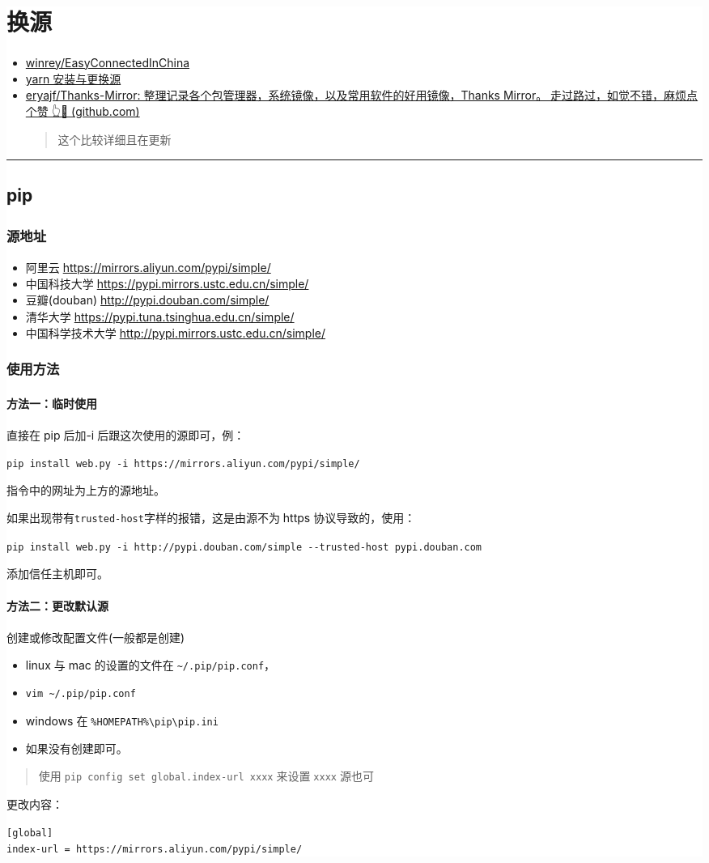 # 换源

- [winrey/EasyConnectedInChina](https://github.com/winrey/EasyConnectedInChina)
- [yarn 安装与更换源](https://www.cnblogs.com/develon/p/13814675.html)
- [eryajf/Thanks-Mirror: 整理记录各个包管理器，系统镜像，以及常用软件的好用镜像，Thanks Mirror。 走过路过，如觉不错，麻烦点个赞 👆🌟 (github.com)](https://github.com/eryajf/Thanks-Mirror)
  > 这个比较详细且在更新

---

## pip

### 源地址

- 阿里云 <https://mirrors.aliyun.com/pypi/simple/>
- 中国科技大学 <https://pypi.mirrors.ustc.edu.cn/simple/>
- 豆瓣(douban) <http://pypi.douban.com/simple/>
- 清华大学 <https://pypi.tuna.tsinghua.edu.cn/simple/>
- 中国科学技术大学 <http://pypi.mirrors.ustc.edu.cn/simple/>

### 使用方法

#### 方法一：临时使用

直接在 pip 后加-i 后跟这次使用的源即可，例：

    pip install web.py -i https://mirrors.aliyun.com/pypi/simple/

指令中的网址为上方的源地址。

如果出现带有`trusted-host`字样的报错，这是由源不为 https 协议导致的，使用：

    pip install web.py -i http://pypi.douban.com/simple --trusted-host pypi.douban.com

添加信任主机即可。

#### 方法二：更改默认源

创建或修改配置文件(一般都是创建) 

- linux 与 mac 的设置的文件在 `~/.pip/pip.conf`，

-     vim ~/.pip/pip.conf
- windows 在 `%HOMEPATH%\pip\pip.ini`

- 如果没有创建即可。

> 使用 `pip config set global.index-url xxxx` 来设置 `xxxx` 源也可

更改内容：

```
[global]
index-url = https://mirrors.aliyun.com/pypi/simple/
```
